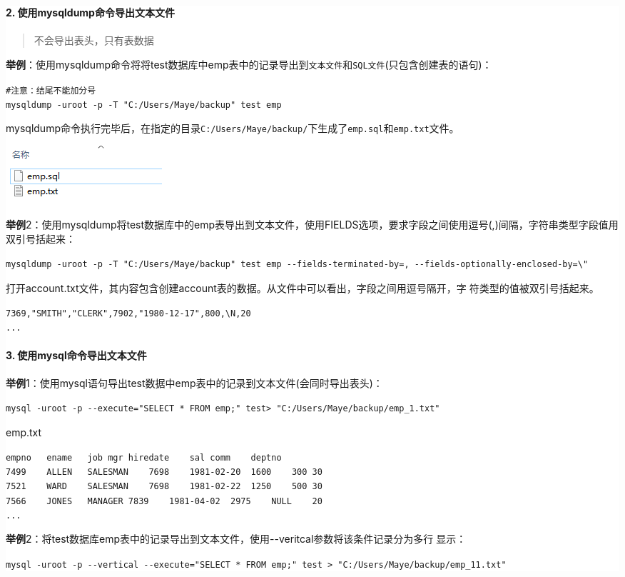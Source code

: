       

#### 2. 使用mysqldump命令导出文本文件

> 不会导出表头，只有表数据

**举例**：使用mysqldump命令将将test数据库中emp表中的记录导出到`文本文件`和`SQL文件`(只包含创建表的语句)：

```mysql
#注意：结尾不能加分号
mysqldump -uroot -p -T "C:/Users/Maye/backup" test emp
```

mysqldump命令执行完毕后，在指定的目录`C:/Users/Maye/backup/`下生成了`emp.sql`和`emp.txt`文件。   

![image-20220723201627050](assets/image-20220723201627050.png)



**举例**2：使用mysqldump将test数据库中的emp表导出到文本文件，使用FIELDS选项，要求字段之间使用逗号(,)间隔，字符串类型字段值用双引号括起来：

```mysql
mysqldump -uroot -p -T "C:/Users/Maye/backup" test emp --fields-terminated-by=, --fields-optionally-enclosed-by=\"
```

打开account.txt文件，其内容包含创建account表的数据。从文件中可以看出，字段之间用逗号隔开，字  符类型的值被双引号括起来。

```mysql
7369,"SMITH","CLERK",7902,"1980-12-17",800,\N,20
...
```

 

#### **3.** 使用mysql命令导出文本文件

**举例**1：使用mysql语句导出test数据中emp表中的记录到文本文件(会同时导出表头)：

```mysql
mysql -uroot -p --execute="SELECT * FROM emp;" test> "C:/Users/Maye/backup/emp_1.txt"
```

emp.txt

```css
empno	ename	job	mgr	hiredate	sal	comm	deptno
7499	ALLEN	SALESMAN	7698	1981-02-20	1600	300	30
7521	WARD	SALESMAN	7698	1981-02-22	1250	500	30
7566	JONES	MANAGER	7839	1981-04-02	2975	NULL	20
...
```



**举例**2：将test数据库emp表中的记录导出到文本文件，使用--veritcal参数将该条件记录分为多行  显示：

```mysql
mysql -uroot -p --vertical --execute="SELECT * FROM emp;" test > "C:/Users/Maye/backup/emp_11.txt"
```
